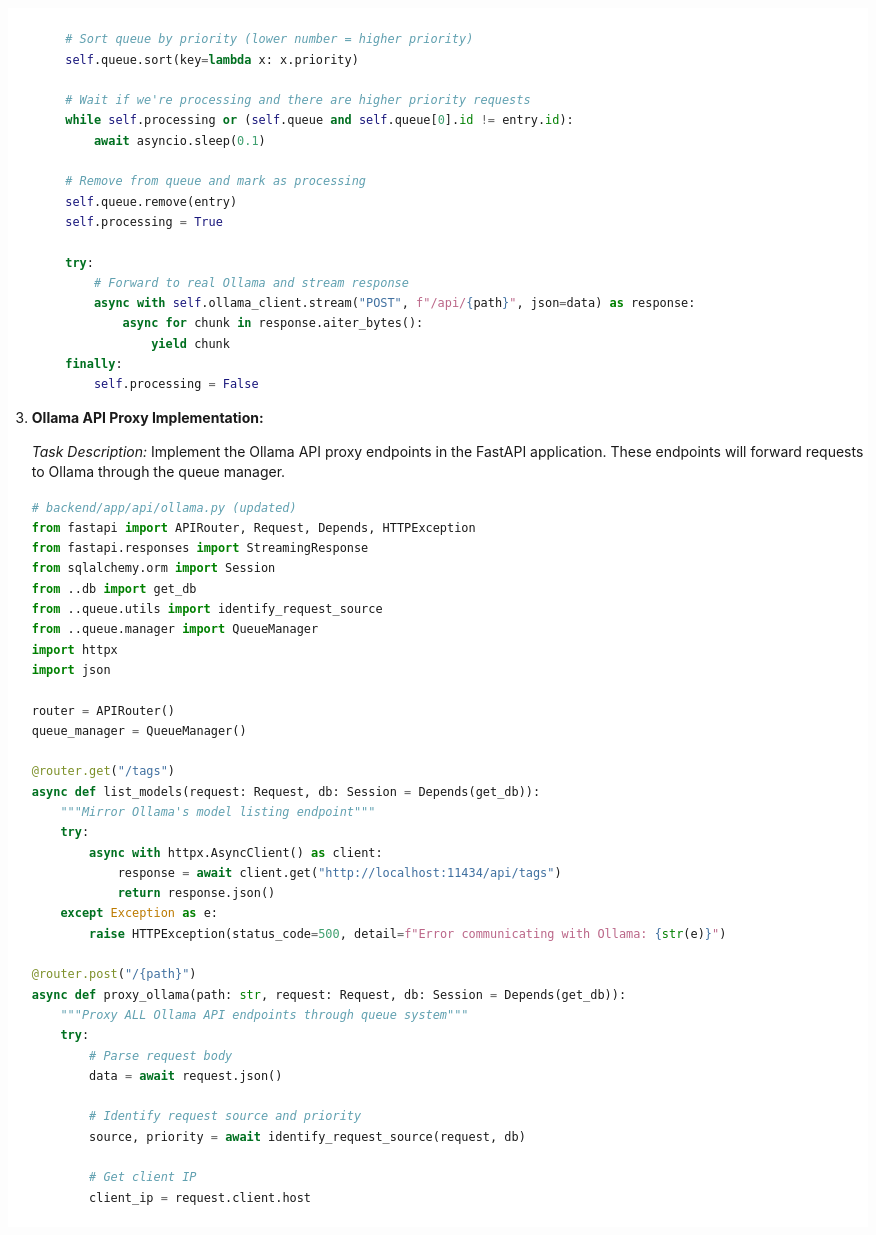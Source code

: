    ```python
           
           # Sort queue by priority (lower number = higher priority)
           self.queue.sort(key=lambda x: x.priority)
           
           # Wait if we're processing and there are higher priority requests
           while self.processing or (self.queue and self.queue[0].id != entry.id):
               await asyncio.sleep(0.1)
           
           # Remove from queue and mark as processing
           self.queue.remove(entry)
           self.processing = True
           
           try:
               # Forward to real Ollama and stream response
               async with self.ollama_client.stream("POST", f"/api/{path}", json=data) as response:
                   async for chunk in response.aiter_bytes():
                       yield chunk
           finally:
               self.processing = False
   ```

3. **Ollama API Proxy Implementation:**

   *Task Description:* Implement the Ollama API proxy endpoints in the FastAPI application. These endpoints will forward requests to Ollama through the queue manager.

   ```python
   # backend/app/api/ollama.py (updated)
   from fastapi import APIRouter, Request, Depends, HTTPException
   from fastapi.responses import StreamingResponse
   from sqlalchemy.orm import Session
   from ..db import get_db
   from ..queue.utils import identify_request_source
   from ..queue.manager import QueueManager
   import httpx
   import json

   router = APIRouter()
   queue_manager = QueueManager()

   @router.get("/tags")
   async def list_models(request: Request, db: Session = Depends(get_db)):
       """Mirror Ollama's model listing endpoint"""
       try:
           async with httpx.AsyncClient() as client:
               response = await client.get("http://localhost:11434/api/tags")
               return response.json()
       except Exception as e:
           raise HTTPException(status_code=500, detail=f"Error communicating with Ollama: {str(e)}")

   @router.post("/{path}")
   async def proxy_ollama(path: str, request: Request, db: Session = Depends(get_db)):
       """Proxy ALL Ollama API endpoints through queue system"""
       try:
           # Parse request body
           data = await request.json()
           
           # Identify request source and priority
           source, priority = await identify_request_source(request, db)
           
           # Get client IP
           client_ip = request.client.host
           
   ```
